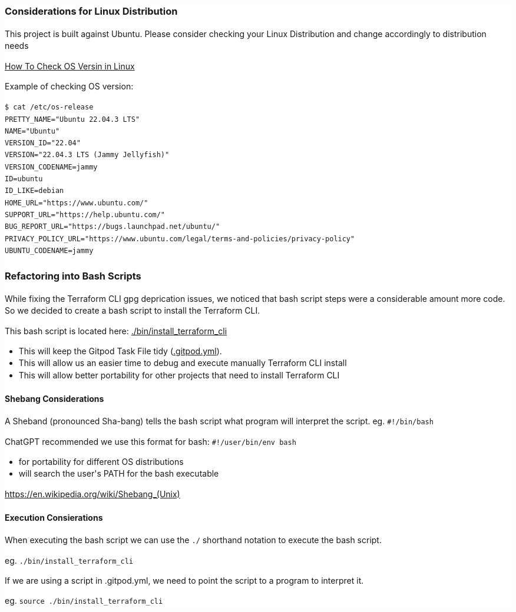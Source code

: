 ### Considerations for Linux Distribution

This project is built against Ubuntu. Please consider checking your Linux Distribution and change accordingly to distribution needs

[How To Check OS Versin in Linux](https://www.cyberciti.biz/faq/how-to-check-os-version-in-linux-command-line/)

Example of checking OS version:
```
$ cat /etc/os-release
PRETTY_NAME="Ubuntu 22.04.3 LTS"
NAME="Ubuntu"
VERSION_ID="22.04"
VERSION="22.04.3 LTS (Jammy Jellyfish)"
VERSION_CODENAME=jammy
ID=ubuntu
ID_LIKE=debian
HOME_URL="https://www.ubuntu.com/"
SUPPORT_URL="https://help.ubuntu.com/"
BUG_REPORT_URL="https://bugs.launchpad.net/ubuntu/"
PRIVACY_POLICY_URL="https://www.ubuntu.com/legal/terms-and-policies/privacy-policy"
UBUNTU_CODENAME=jammy
```

### Refactoring into Bash Scripts

While fixing the Terraform CLI gpg deprication issues, we noticed that bash script steps were a considerable amount more code. So we decided to create a bash script to install the Terraform CLI.

This bash script is located here: [./bin/install_terraform_cli](./bin/install_terraform_cli)

- This will keep the Gitpod Task File tidy ([.gitpod.yml](.gitpod.yml)).
- This will allow us an easier time to debug and execute manually Terraform CLI install
- This will allow better portability for other projects that need to install Terraform CLI

#### Shebang Considerations

A Sheband (pronounced Sha-bang) tells the bash script what program will interpret the script. eg. `#!/bin/bash`

ChatGPT recommended we use this format for bash: `#!/user/bin/env bash`

- for portability for different OS distributions
- will search the user's PATH for the bash executable

https://en.wikipedia.org/wiki/Shebang_(Unix)

#### Execution Consierations

When executing the bash script we can use the `./` shorthand notation to execute the bash script.

eg. `./bin/install_terraform_cli`

If we are using a script in .gitpod.yml, we need to point the script to a program to interpret it.

eg. `source ./bin/install_terraform_cli`
